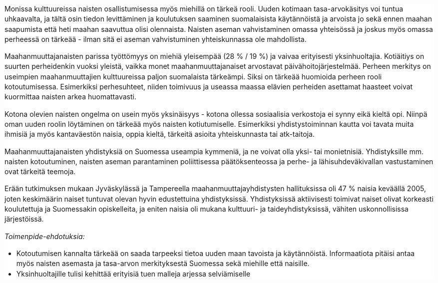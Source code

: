 
Monissa kulttuureissa naisten osallistumisessa myös miehillä on tärkeä rooli.
Uuden kotimaan tasa-arvokäsitys voi tuntua uhkaavalta, ja tältä osin tiedon
levittäminen ja koulutuksen saaminen suomalaisista käytännöistä ja arvoista jo
sekä ennen maahan saapumista että heti maahan saavuttua olisi olennaista.
Naisten aseman vahvistaminen omassa yhteisössä ja joskus myös omassa perheessä
on tärkeää - ilman sitä ei aseman vahvistuminen yhteiskunnassa ole mahdollista.


Maahanmuuttajanaisten parissa työttömyys on miehiä yleisempää (28 % / 19 %) ja
vaivaa erityisesti yksinhuoltajia. Kotiäitiys on suurten perheidenkin vuoksi
yleistä, vaikka monet maahanmuuttajanaiset arvostavat päivähoitojärjestelmää.
Perheen merkitys on useimpien maahanmuuttajien kulttuureissa paljon suomalaista
tärkeämpi. Siksi on tärkeää huomioida perheen rooli kotoutumisessa. Esimerkiksi
perhesuhteet, niiden toimivuus ja useassa maassa elävien perheiden asettamat
haasteet voivat kuormittaa naisten arkea huomattavasti.


Kotona olevien naisten ongelma on usein myös yksinäisyys - kotona ollessa
sosiaalisia verkostoja ei synny eikä kieltä opi. Niinpä oman uuden roolin
löytäminen on tärkeää myös naisten kotiutumiselle. Esimerkiksi yhdistystoiminnan
kautta voi tavata muita ihmisiä ja myös kantaväestön naisia, oppia kieltä,
tärkeitä asioita yhteiskunnasta tai atk-taitoja.


Maahanmuuttajanaisten yhdistyksiä on Suomessa useampia kymmeniä, ja ne voivat
olla yksi- tai monietnisiä. Yhdistyksille mm. naisten kotoutuminen, naisten
aseman parantaminen poliittisessa päätöksenteossa ja perhe- ja
lähisuhdeväkivallan vastustaminen ovat tärkeitä teemoja.


Erään tutkimuksen mukaan Jyväskylässä ja Tampereella maahanmuuttajayhdistysten
hallituksissa oli 47 % naisia keväällä 2005, joten keskimäärin naiset tuntuvat
olevan hyvin edustettuina yhdistyksissä. Yhdistyksissä aktiivisesti toimivat
naiset olivat korkeasti koulutettuja ja Suomessakin opiskelleita, ja eniten
naisia oli mukana kulttuuri- ja taideyhdistyksissä, vähiten uskonnollisissa
järjestöissä.


*Toimenpide-ehdotuksia:*


* Kotoutumisen kannalta tärkeää on saada tarpeeksi tietoa uuden maan tavoista ja käytännöistä. Informaatiota pitäisi antaa myös naisten asemasta ja tasa-arvon merkityksestä Suomessa sekä miehille että naisille.
* Yksinhuoltajille tulisi kehittää erityisiä tuen malleja arjessa selviämiselle



